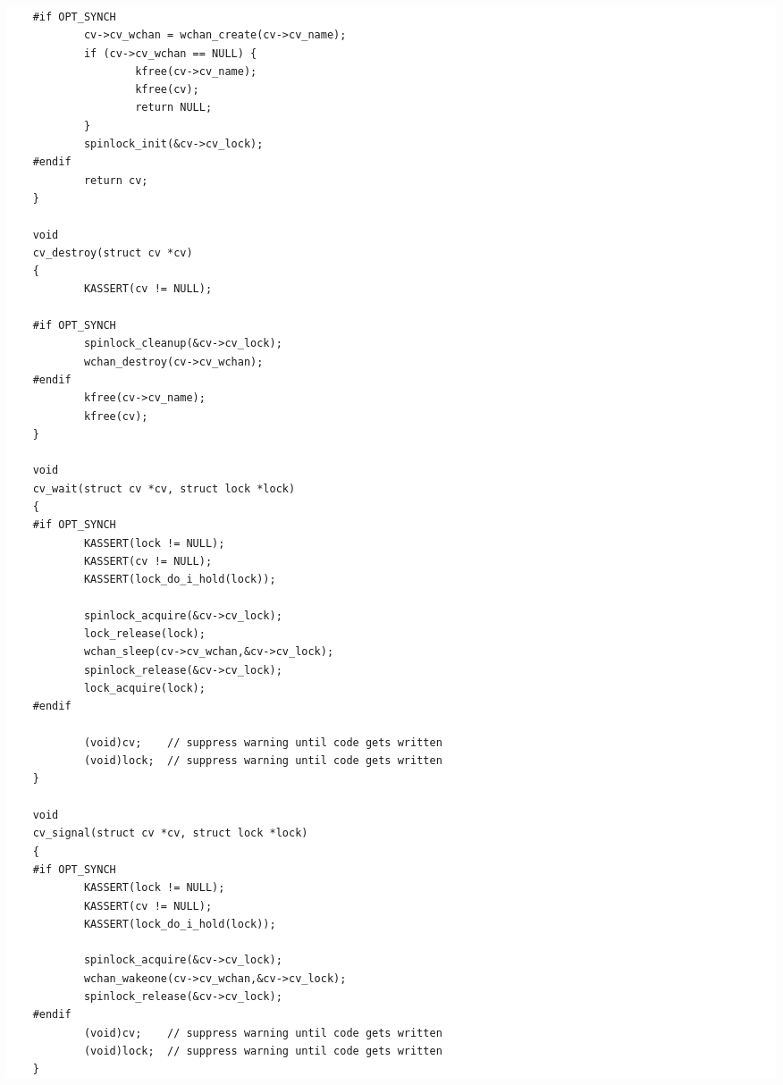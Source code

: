         #if OPT_SYNCH
                cv->cv_wchan = wchan_create(cv->cv_name);
                if (cv->cv_wchan == NULL) {
                        kfree(cv->cv_name);
                        kfree(cv);
                        return NULL;
                }
                spinlock_init(&cv->cv_lock);
        #endif
                return cv;
        }

        void
        cv_destroy(struct cv *cv)
        {
                KASSERT(cv != NULL);

        #if OPT_SYNCH
                spinlock_cleanup(&cv->cv_lock);
                wchan_destroy(cv->cv_wchan);
        #endif
                kfree(cv->cv_name);
                kfree(cv);
        }

        void
        cv_wait(struct cv *cv, struct lock *lock)
        {
        #if OPT_SYNCH
                KASSERT(lock != NULL);
                KASSERT(cv != NULL);
                KASSERT(lock_do_i_hold(lock));

                spinlock_acquire(&cv->cv_lock);
                lock_release(lock);
                wchan_sleep(cv->cv_wchan,&cv->cv_lock);
                spinlock_release(&cv->cv_lock);
                lock_acquire(lock);
        #endif

                (void)cv;    // suppress warning until code gets written
                (void)lock;  // suppress warning until code gets written
        }

        void
        cv_signal(struct cv *cv, struct lock *lock)
        {
        #if OPT_SYNCH
                KASSERT(lock != NULL);
                KASSERT(cv != NULL);
                KASSERT(lock_do_i_hold(lock));

                spinlock_acquire(&cv->cv_lock);
                wchan_wakeone(cv->cv_wchan,&cv->cv_lock);
                spinlock_release(&cv->cv_lock);
        #endif
                (void)cv;    // suppress warning until code gets written
                (void)lock;  // suppress warning until code gets written
        }
